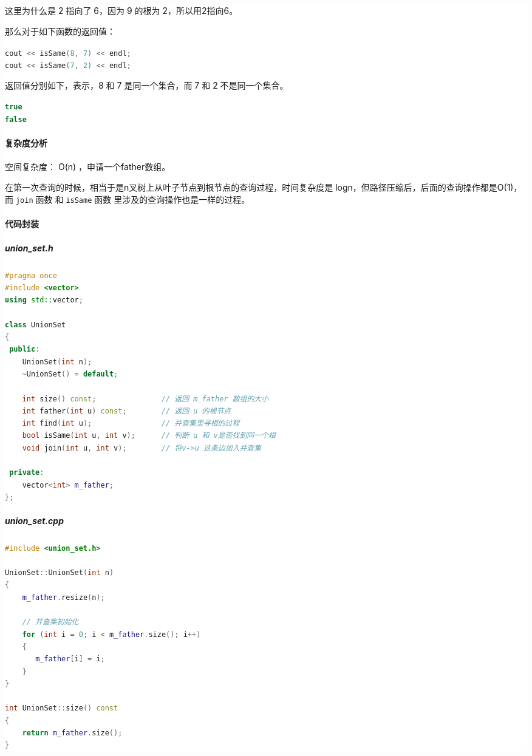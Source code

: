 这里为什么是 2 指向了 6，因为 9 的根为 2，所以用2指向6。

那么对于如下函数的返回值：

```cpp
cout << isSame(8, 7) << endl;
cout << isSame(7, 2) << endl;
```

返回值分别如下，表示，8 和 7 是同一个集合，而 7 和 2 不是同一个集合。

```cpp
true
false
```

#### 复杂度分析

空间复杂度： O(n) ，申请一个father数组。

在第一次查询的时候，相当于是n叉树上从叶子节点到根节点的查询过程，时间复杂度是 logn，但路径压缩后，后面的查询操作都是O(1)，而 `join` 函数 和 `isSame` 函数 里涉及的查询操作也是一样的过程。

#### 代码封装

##### union_set.h

```cpp
#pragma once
#include <vector>
using std::vector;

class UnionSet
{
 public:
    UnionSet(int n);
    ~UnionSet() = default;

    int size() const;               // 返回 m_father 数组的大小
    int father(int u) const;        // 返回 u 的根节点
    int find(int u);                // 并查集里寻根的过程
    bool isSame(int u, int v);      // 判断 u 和 v是否找到同一个根
    void join(int u, int v);        // 将v->u 这条边加入并查集

 private:
    vector<int> m_father;
};
```

##### union_set.cpp

```cpp
#include <union_set.h>

UnionSet::UnionSet(int n)
{
    m_father.resize(n);

    // 并查集初始化
    for (int i = 0; i < m_father.size(); i++)
    {
       m_father[i] = i;
    }
}

int UnionSet::size() const
{
    return m_father.size();
}
```